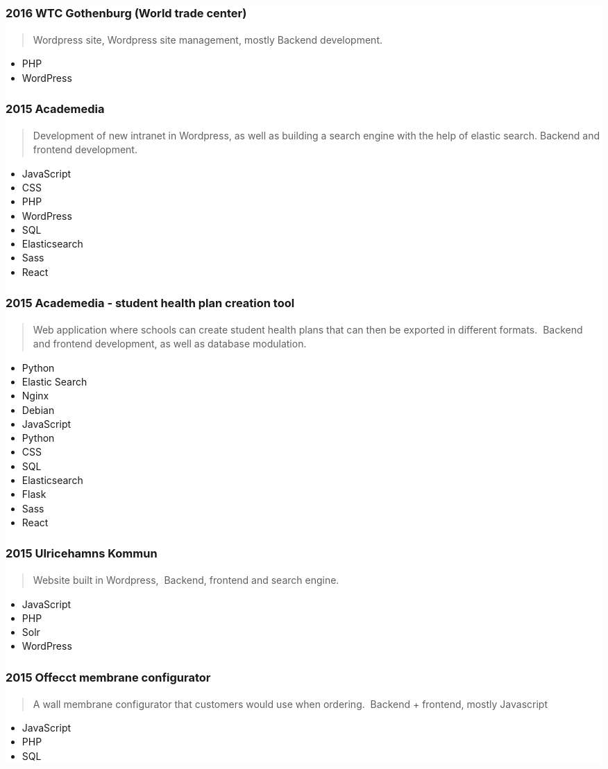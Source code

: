 ### 2016 WTC Gothenburg (World trade center) 
> Wordpress site, Wordpress site management, mostly Backend development.

* PHP
* WordPress

### 2015 Academedia 
> Development of new intranet in Wordpress, as well as building a search engine with the help of elastic search. Backend and frontend development. 

* JavaScript
* CSS
* PHP
* WordPress
* SQL
* Elasticsearch
* Sass
* React 

### 2015 Academedia - student health plan creation tool
> Web application where schools can create student health plans that can then be exported in different formats. 
> Backend and frontend development, as well as database modulation.

* Python
* Elastic Search 
* Nginx 
* Debian 
* JavaScript
* Python
* CSS
* SQL
* Elasticsearch
* Flask
* Sass
* React 

### 2015 Ulricehamns Kommun 
> Website built in Wordpress, 
> Backend, frontend and search engine.

* JavaScript
* PHP
* Solr
* WordPress 

### 2015 Offecct membrane configurator 
> A wall membrane configurator that customers would use when ordering. 
> Backend + frontend, mostly Javascript

* JavaScript
* PHP
* SQL 

